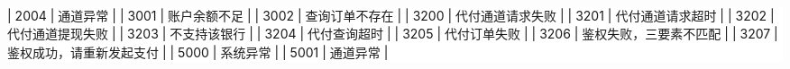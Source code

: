 |  2004   | 通道异常    |
|  3001   | 账户余额不足  |
|  3002   | 查询订单不存在 |
|  3200   | 代付通道请求失败 |
|  3201   | 代付通道请求超时 |
|  3202   | 代付通道提现失败 |
|  3203   | 不支持该银行 |
|  3204   | 代付查询超时 |
|  3205   | 代付订单失败 |
|  3206   | 鉴权失败，三要素不匹配 |
|  3207   | 鉴权成功，请重新发起支付 |
|  5000   | 系统异常    |
|  5001   | 通道异常    |
